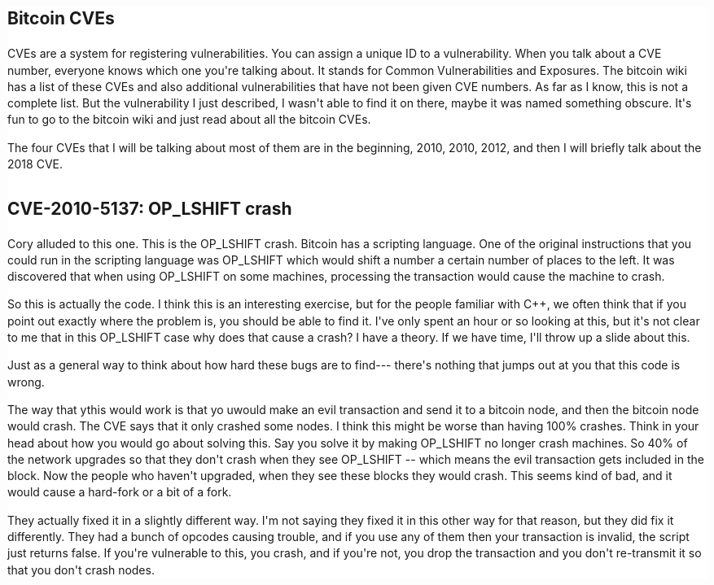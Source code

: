 ## Bitcoin CVEs

CVEs are a system for registering vulnerabilities. You can assign a
unique ID to a vulnerability. When you talk about a CVE number, everyone
knows which one you're talking about. It stands for Common
Vulnerabilities and Exposures. The bitcoin wiki has a list of these CVEs
and also additional vulnerabilities that have not been given CVE
numbers. As far as I know, this is not a complete list. But the
vulnerability I just described, I wasn't able to find it on there, maybe
it was named something obscure. It's fun to go to the bitcoin wiki and
just read about all the bitcoin CVEs.

The four CVEs that I will be talking about most of them are in the
beginning, 2010, 2010, 2012, and then I will briefly talk about the 2018
CVE.

## CVE-2010-5137: OP_LSHIFT crash

Cory alluded to this one. This is the OP_LSHIFT crash. Bitcoin has a
scripting language. One of the original instructions that you could run
in the scripting language was OP_LSHIFT which would shift a number a
certain number of places to the left. It was discovered that when using
OP_LSHIFT on some machines, processing the transaction would cause the
machine to crash.

So this is actually the code. I think this is an interesting exercise,
but for the people familiar with C++, we often think that if you point
out exactly where the problem is, you should be able to find it. I've
only spent an hour or so looking at this, but it's not clear to me that
in this OP_LSHIFT case why does that cause a crash? I have a theory. If
we have time, I'll throw up a slide about this.

Just as a general way to think about how hard these bugs are to find---
there's nothing that jumps out at you that this code is wrong.

The way that ythis would work is that yo uwould make an evil transaction
and send it to a bitcoin node, and then the bitcoin node would crash.
The CVE says that it only crashed some nodes. I think this might be
worse than having 100% crashes. Think in your head about how you would
go about solving this. Say you solve it by making OP_LSHIFT no longer
crash machines. So 40% of the network upgrades so that they don't crash
when they see OP_LSHIFT -- which means the evil transaction gets
included in the block. Now the people who haven't upgraded, when they
see these blocks they would crash. This seems kind of bad, and it would
cause a hard-fork or a bit of a fork.

They actually fixed it in a slightly different way. I'm not saying they
fixed it in this other way for that reason, but they did fix it
differently. They had a bunch of opcodes causing trouble, and if you use
any of them then your transaction is invalid, the script just returns
false. If you're vulnerable to this, you crash, and if you're not, you
drop the transaction and you don't re-transmit it so that you don't
crash nodes.
